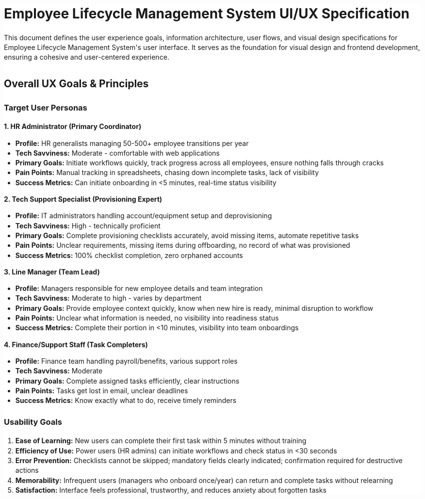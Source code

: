# Employee Lifecycle Management System UI/UX Specification

This document defines the user experience goals, information architecture, user flows, and visual design specifications for Employee Lifecycle Management System's user interface. It serves as the foundation for visual design and frontend development, ensuring a cohesive and user-centered experience.

## Overall UX Goals & Principles

### Target User Personas

**1. HR Administrator (Primary Coordinator)**
- **Profile:** HR generalists managing 50-500+ employee transitions per year
- **Tech Savviness:** Moderate - comfortable with web applications
- **Primary Goals:** Initiate workflows quickly, track progress across all employees, ensure nothing falls through cracks
- **Pain Points:** Manual tracking in spreadsheets, chasing down incomplete tasks, lack of visibility
- **Success Metrics:** Can initiate onboarding in <5 minutes, real-time status visibility

**2. Tech Support Specialist (Provisioning Expert)**
- **Profile:** IT administrators handling account/equipment setup and deprovisioning
- **Tech Savviness:** High - technically proficient
- **Primary Goals:** Complete provisioning checklists accurately, avoid missing items, automate repetitive tasks
- **Pain Points:** Unclear requirements, missing items during offboarding, no record of what was provisioned
- **Success Metrics:** 100% checklist completion, zero orphaned accounts

**3. Line Manager (Team Lead)**
- **Profile:** Managers responsible for new employee details and team integration
- **Tech Savviness:** Moderate to high - varies by department
- **Primary Goals:** Provide employee context quickly, know when new hire is ready, minimal disruption to workflow
- **Pain Points:** Unclear what information is needed, no visibility into readiness status
- **Success Metrics:** Complete their portion in <10 minutes, visibility into team onboardings

**4. Finance/Support Staff (Task Completers)**
- **Profile:** Finance team handling payroll/benefits, various support roles
- **Tech Savviness:** Moderate
- **Primary Goals:** Complete assigned tasks efficiently, clear instructions
- **Pain Points:** Tasks get lost in email, unclear deadlines
- **Success Metrics:** Know exactly what to do, receive timely reminders

### Usability Goals

1. **Ease of Learning:** New users can complete their first task within 5 minutes without training
2. **Efficiency of Use:** Power users (HR admins) can initiate workflows and check status in <30 seconds
3. **Error Prevention:** Checklists cannot be skipped; mandatory fields clearly indicated; confirmation required for destructive actions
4. **Memorability:** Infrequent users (managers who onboard once/year) can return and complete tasks without relearning
5. **Satisfaction:** Interface feels professional, trustworthy, and reduces anxiety about forgotten tasks
